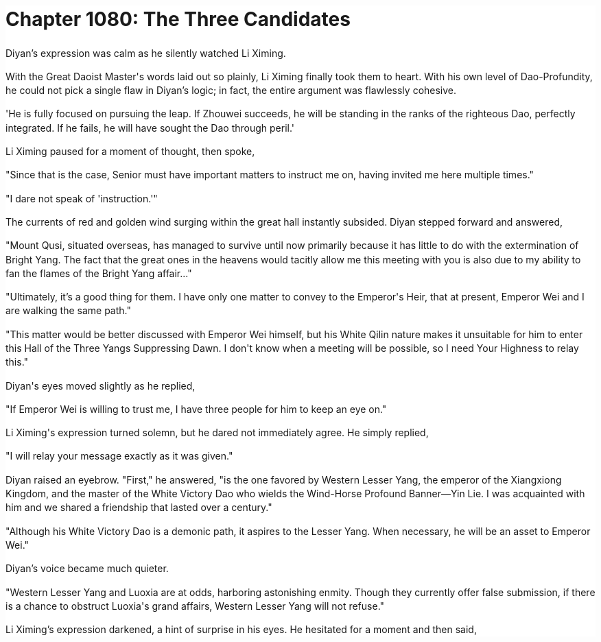 # Chapter 1080: The Three Candidates

Diyan’s expression was calm as he silently watched Li Ximing.

With the Great Daoist Master's words laid out so plainly, Li Ximing finally took them to heart. With his own level of Dao-Profundity, he could not pick a single flaw in Diyan’s logic; in fact, the entire argument was flawlessly cohesive.

'He is fully focused on pursuing the leap. If Zhouwei succeeds, he will be standing in the ranks of the righteous Dao, perfectly integrated. If he fails, he will have sought the Dao through peril.'

Li Ximing paused for a moment of thought, then spoke,

"Since that is the case, Senior must have important matters to instruct me on, having invited me here multiple times."

"I dare not speak of 'instruction.'"

The currents of red and golden wind surging within the great hall instantly subsided. Diyan stepped forward and answered,

"Mount Qusi, situated overseas, has managed to survive until now primarily because it has little to do with the extermination of Bright Yang. The fact that the great ones in the heavens would tacitly allow me this meeting with you is also due to my ability to fan the flames of the Bright Yang affair..."

"Ultimately, it’s a good thing for them. I have only one matter to convey to the Emperor's Heir, that at present, Emperor Wei and I are walking the same path."

"This matter would be better discussed with Emperor Wei himself, but his White Qilin nature makes it unsuitable for him to enter this Hall of the Three Yangs Suppressing Dawn. I don't know when a meeting will be possible, so I need Your Highness to relay this."

Diyan's eyes moved slightly as he replied,

"If Emperor Wei is willing to trust me, I have three people for him to keep an eye on."

Li Ximing's expression turned solemn, but he dared not immediately agree. He simply replied,

"I will relay your message exactly as it was given."

Diyan raised an eyebrow. "First," he answered, "is the one favored by Western Lesser Yang, the emperor of the Xiangxiong Kingdom, and the master of the White Victory Dao who wields the Wind-Horse Profound Banner—Yin Lie. I was acquainted with him and we shared a friendship that lasted over a century."

"Although his White Victory Dao is a demonic path, it aspires to the Lesser Yang. When necessary, he will be an asset to Emperor Wei."

Diyan’s voice became much quieter.

"Western Lesser Yang and Luoxia are at odds, harboring astonishing enmity. Though they currently offer false submission, if there is a chance to obstruct Luoxia's grand affairs, Western Lesser Yang will not refuse."

Li Ximing’s expression darkened, a hint of surprise in his eyes. He hesitated for a moment and then said,
